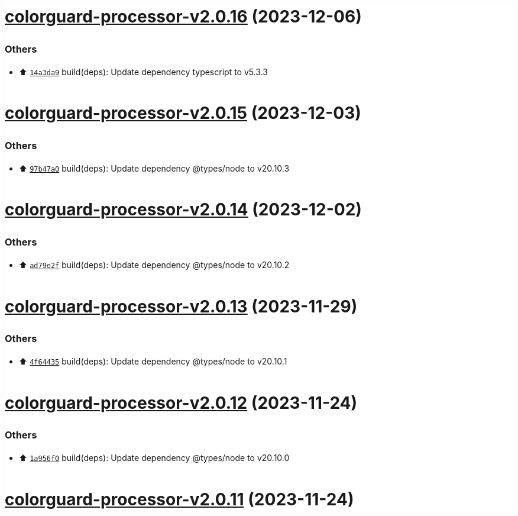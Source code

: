 # [colorguard-processor-v2.0.16](https://github.com/bryanjtc/css-colorguard-upgraded/compare/colorguard-processor-v2.0.15...colorguard-processor-v2.0.16) (2023-12-06)

### Others

- ⬆️ [`14a3da9`](https://github.com/bryanjtc/css-colorguard-upgraded/commit/14a3da9) build(deps): Update dependency typescript to v5.3.3

# [colorguard-processor-v2.0.15](https://github.com/bryanjtc/css-colorguard-upgraded/compare/colorguard-processor-v2.0.14...colorguard-processor-v2.0.15) (2023-12-03)

### Others

- ⬆️ [`97b47a0`](https://github.com/bryanjtc/css-colorguard-upgraded/commit/97b47a0) build(deps): Update dependency @types/node to v20.10.3

# [colorguard-processor-v2.0.14](https://github.com/bryanjtc/css-colorguard-upgraded/compare/colorguard-processor-v2.0.13...colorguard-processor-v2.0.14) (2023-12-02)

### Others

- ⬆️ [`ad79e2f`](https://github.com/bryanjtc/css-colorguard-upgraded/commit/ad79e2f) build(deps): Update dependency @types/node to v20.10.2

# [colorguard-processor-v2.0.13](https://github.com/bryanjtc/css-colorguard-upgraded/compare/colorguard-processor-v2.0.12...colorguard-processor-v2.0.13) (2023-11-29)

### Others

- ⬆️ [`4f64435`](https://github.com/bryanjtc/css-colorguard-upgraded/commit/4f64435) build(deps): Update dependency @types/node to v20.10.1

# [colorguard-processor-v2.0.12](https://github.com/bryanjtc/css-colorguard-upgraded/compare/colorguard-processor-v2.0.11...colorguard-processor-v2.0.12) (2023-11-24)

### Others

- ⬆️ [`1a956f0`](https://github.com/bryanjtc/css-colorguard-upgraded/commit/1a956f0) build(deps): Update dependency @types/node to v20.10.0

# [colorguard-processor-v2.0.11](https://github.com/bryanjtc/css-colorguard-upgraded/compare/colorguard-processor-v2.0.10...colorguard-processor-v2.0.11) (2023-11-24)
